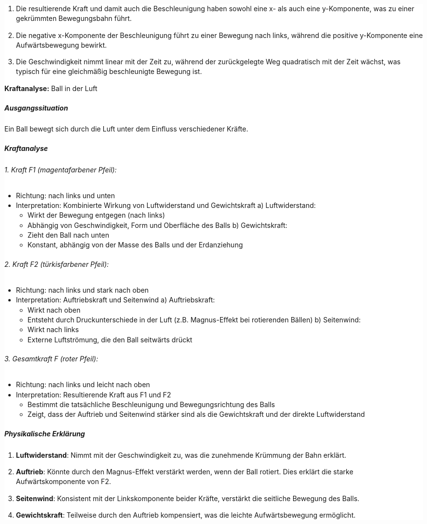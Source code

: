 1. Die resultierende Kraft und damit auch die Beschleunigung haben sowohl eine x- als auch eine y-Komponente, was zu einer gekrümmten Bewegungsbahn führt.

2. Die negative x-Komponente der Beschleunigung führt zu einer Bewegung nach links, während die positive y-Komponente eine Aufwärtsbewegung bewirkt.

3. Die Geschwindigkeit nimmt linear mit der Zeit zu, während der zurückgelegte Weg quadratisch mit der Zeit wächst, was typisch für eine gleichmäßig beschleunigte Bewegung ist.


**Kraftanalyse:** Ball in der Luft

##### Ausgangssituation
Ein Ball bewegt sich durch die Luft unter dem Einfluss verschiedener Kräfte.

##### Kraftanalyse

###### 1. Kraft F1 (magentafarbener Pfeil):
- Richtung: nach links und unten
- Interpretation: Kombinierte Wirkung von Luftwiderstand und Gewichtskraft
  a) Luftwiderstand:
     - Wirkt der Bewegung entgegen (nach links)
     - Abhängig von Geschwindigkeit, Form und Oberfläche des Balls
  b) Gewichtskraft:
     - Zieht den Ball nach unten
     - Konstant, abhängig von der Masse des Balls und der Erdanziehung

###### 2. Kraft F2 (türkisfarbener Pfeil):
- Richtung: nach links und stark nach oben
- Interpretation: Auftriebskraft und Seitenwind
  a) Auftriebskraft:
     - Wirkt nach oben
     - Entsteht durch Druckunterschiede in der Luft (z.B. Magnus-Effekt bei rotierenden Bällen)
  b) Seitenwind:
     - Wirkt nach links
     - Externe Luftströmung, die den Ball seitwärts drückt

###### 3. Gesamtkraft F (roter Pfeil):
- Richtung: nach links und leicht nach oben
- Interpretation: Resultierende Kraft aus F1 und F2
  - Bestimmt die tatsächliche Beschleunigung und Bewegungsrichtung des Balls
  - Zeigt, dass der Auftrieb und Seitenwind stärker sind als die Gewichtskraft und der direkte Luftwiderstand

##### Physikalische Erklärung

1. **Luftwiderstand**: Nimmt mit der Geschwindigkeit zu, was die zunehmende Krümmung der Bahn erklärt.

2. **Auftrieb**: Könnte durch den Magnus-Effekt verstärkt werden, wenn der Ball rotiert. Dies erklärt die starke Aufwärtskomponente von F2.

3. **Seitenwind**: Konsistent mit der Linkskomponente beider Kräfte, verstärkt die seitliche Bewegung des Balls.

4. **Gewichtskraft**: Teilweise durch den Auftrieb kompensiert, was die leichte Aufwärtsbewegung ermöglicht.
